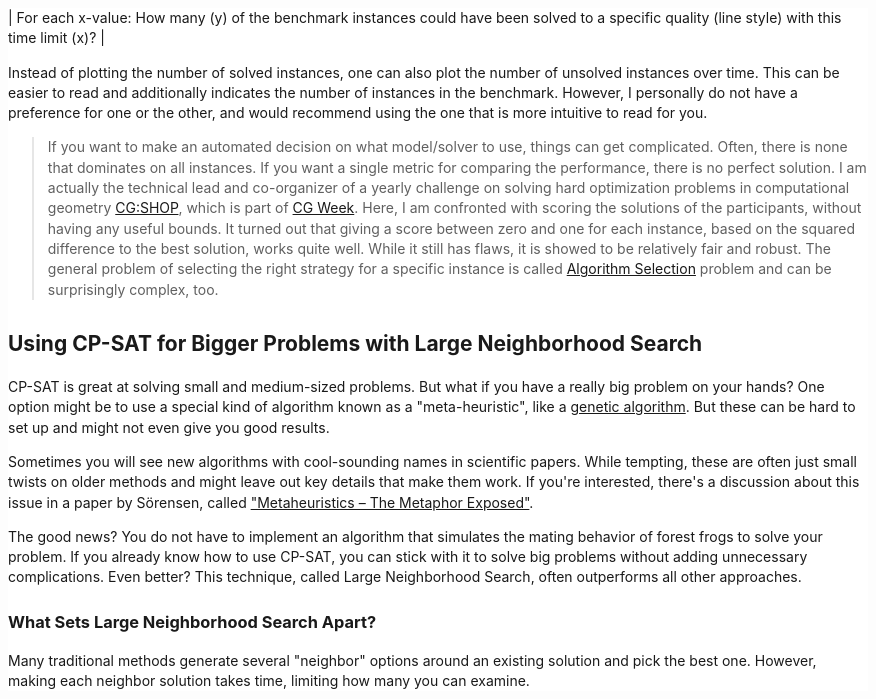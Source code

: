 | For each x-value: How many (y) of the benchmark instances could have been solved to a specific quality (line style) with this time limit (x)? |

Instead of plotting the number of solved instances, one can also plot the number of unsolved instances over time.
This can be easier to read and additionally indicates the number of instances in the benchmark.
However, I personally do not have a preference for one or the other, and would recommend using the one that is more intuitive to read for you.


> If you want to make an automated decision on what model/solver to use, things can get complicated.
> Often, there is none that dominates on all instances.
> If you want a single metric for comparing the performance, there is no perfect solution.
> I am actually the technical lead and co-organizer of a yearly challenge on solving hard optimization problems in computational geometry [CG:SHOP](https://cgshop.ibr.cs.tu-bs.de/), which is part of [CG Week](https://apps.utdallas.edu/SOCG23/challenge.html).
> Here, I am confronted with scoring the solutions of the participants, without having any useful bounds.
> It turned out that giving a score between zero and one for each instance, based on the squared difference to the best solution, works quite well.
> While it still has flaws, it is showed to be relatively fair and robust.
> The general problem of selecting the right strategy for a specific instance is called [Algorithm Selection](https://en.wikipedia.org/wiki/Algorithm_selection) problem and can be surprisingly complex, too.

## Using CP-SAT for Bigger Problems with Large Neighborhood Search

CP-SAT is great at solving small and medium-sized problems.
But what if you have a really big problem on your hands?
One option might be to use a special kind of algorithm known as a "meta-heuristic", like a [genetic algorithm](https://en.wikipedia.org/wiki/Genetic_algorithm).
But these can be hard to set up and might not even give you good results.

Sometimes you will see new algorithms with cool-sounding names in scientific papers.
While tempting, these are often just small twists on older methods and might leave out key details that make them work.
If you're interested, there's a discussion about this issue in a paper by Sörensen, called ["Metaheuristics – The Metaphor Exposed"](http://onlinelibrary.wiley.com/doi/10.1111/itor.12001/).

The good news?
You do not have to implement an algorithm that simulates the mating behavior of forest frogs to solve your problem.
If you already know how to use CP-SAT, you can stick with it to solve big problems without adding unnecessary complications.
Even better?
This technique, called Large Neighborhood Search, often outperforms all other approaches.




### What Sets Large Neighborhood Search Apart?

Many traditional methods generate several "neighbor" options around an existing solution and pick the best one. However, making each neighbor solution takes time, limiting how many you can examine.
